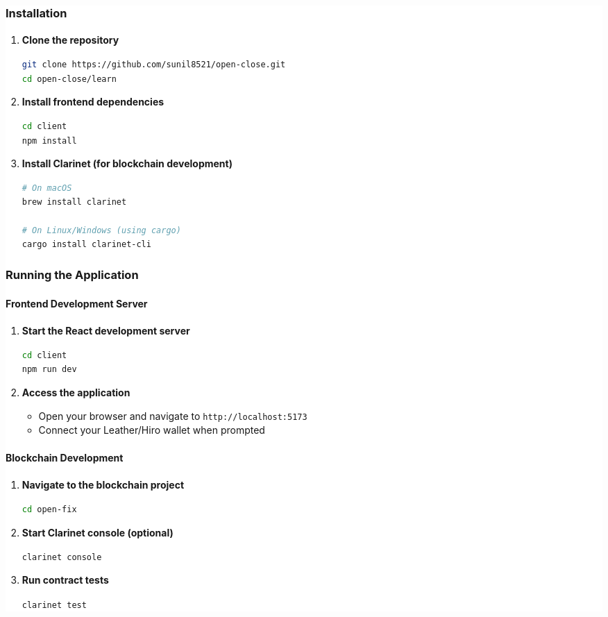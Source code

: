 ### Installation

1. **Clone the repository**

   ```bash
   git clone https://github.com/sunil8521/open-close.git
   cd open-close/learn
   ```

2. **Install frontend dependencies**

   ```bash
   cd client
   npm install
   ```

3. **Install Clarinet (for blockchain development)**

   ```bash
   # On macOS
   brew install clarinet

   # On Linux/Windows (using cargo)
   cargo install clarinet-cli
   ```

### Running the Application

#### Frontend Development Server

1. **Start the React development server**

   ```bash
   cd client
   npm run dev
   ```

2. **Access the application**
   - Open your browser and navigate to `http://localhost:5173`
   - Connect your Leather/Hiro wallet when prompted

#### Blockchain Development

1. **Navigate to the blockchain project**

   ```bash
   cd open-fix
   ```

2. **Start Clarinet console (optional)**

   ```bash
   clarinet console
   ```

3. **Run contract tests**

   ```bash
   clarinet test
   ```
